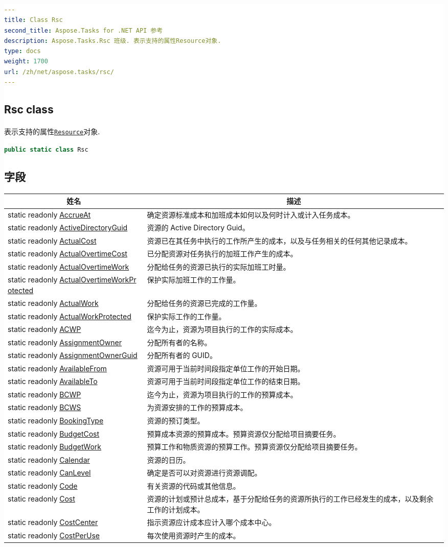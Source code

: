 ```yaml
---
title: Class Rsc
second_title: Aspose.Tasks for .NET API 参考
description: Aspose.Tasks.Rsc 班级. 表示支持的属性Resource对象.
type: docs
weight: 1700
url: /zh/net/aspose.tasks/rsc/
---
```

## Rsc class

表示支持的属性[`Resource`](../resource/)对象.

```csharp
public static class Rsc
```

## 字段

| 姓名 | 描述 |
| --- | --- |
| static readonly [AccrueAt](../../aspose.tasks/rsc/accrueat/) | 确定资源标准成本和加班成本如何以及何时计入或计入任务成本。 |
| static readonly [ActiveDirectoryGuid](../../aspose.tasks/rsc/activedirectoryguid/) | 资源的 Active Directory Guid。 |
| static readonly [ActualCost](../../aspose.tasks/rsc/actualcost/) | 资源已在其任务中执行的工作所产生的成本，以及与任务相关的任何其他记录成本。 |
| static readonly [ActualOvertimeCost](../../aspose.tasks/rsc/actualovertimecost/) | 已分配资源对任务执行的加班工作产生的成本。 |
| static readonly [ActualOvertimeWork](../../aspose.tasks/rsc/actualovertimework/) | 分配给任务的资源已执行的实际加班工时量。 |
| static readonly [ActualOvertimeWorkProtected](../../aspose.tasks/rsc/actualovertimeworkprotected/) | 保护实际加班工作的工作量。 |
| static readonly [ActualWork](../../aspose.tasks/rsc/actualwork/) | 分配给任务的资源已完成的工作量。 |
| static readonly [ActualWorkProtected](../../aspose.tasks/rsc/actualworkprotected/) | 保护实际工作的工作量。 |
| static readonly [ACWP](../../aspose.tasks/rsc/acwp/) | 迄今为止，资源为项目执行的工作的实际成本。 |
| static readonly [AssignmentOwner](../../aspose.tasks/rsc/assignmentowner/) | 分配所有者的名称。 |
| static readonly [AssignmentOwnerGuid](../../aspose.tasks/rsc/assignmentownerguid/) | 分配所有者的 GUID。 |
| static readonly [AvailableFrom](../../aspose.tasks/rsc/availablefrom/) | 资源可用于当前时间段指定单位工作的开始日期。 |
| static readonly [AvailableTo](../../aspose.tasks/rsc/availableto/) | 资源可用于当前时间段指定单位工作的结束日期。 |
| static readonly [BCWP](../../aspose.tasks/rsc/bcwp/) | 迄今为止，资源为项目执行的工作的预算成本。 |
| static readonly [BCWS](../../aspose.tasks/rsc/bcws/) | 为资源安排的工作的预算成本。 |
| static readonly [BookingType](../../aspose.tasks/rsc/bookingtype/) | 资源的预订类型。 |
| static readonly [BudgetCost](../../aspose.tasks/rsc/budgetcost/) | 预算成本资源的预算成本。预算资源仅分配给项目摘要任务。 |
| static readonly [BudgetWork](../../aspose.tasks/rsc/budgetwork/) | 预算工作和物质资源的预算工作。预算资源仅分配给项目摘要任务。 |
| static readonly [Calendar](../../aspose.tasks/rsc/calendar/) | 资源的日历。 |
| static readonly [CanLevel](../../aspose.tasks/rsc/canlevel/) | 确定是否可以对资源进行资源调配。 |
| static readonly [Code](../../aspose.tasks/rsc/code/) | 有关资源的代码或其他信息。 |
| static readonly [Cost](../../aspose.tasks/rsc/cost/) | 资源的计划或预计总成本，基于分配给任务的资源所执行的工作已经发生的成本，以及剩余工作的计划成本。 |
| static readonly [CostCenter](../../aspose.tasks/rsc/costcenter/) | 指示资源应计成本应计入哪个成本中心。 |
| static readonly [CostPerUse](../../aspose.tasks/rsc/costperuse/) | 每次使用资源时产生的成本。 |